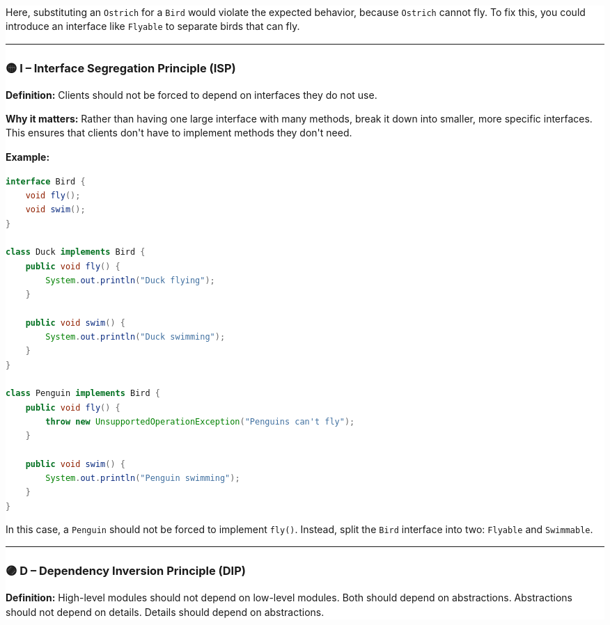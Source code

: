 Here, substituting an `Ostrich` for a `Bird` would violate the expected behavior, because `Ostrich` cannot fly. To fix this, you could introduce an interface like `Flyable` to separate birds that can fly.

---

### 🟡 **I – Interface Segregation Principle (ISP)**

**Definition:**
Clients should not be forced to depend on interfaces they do not use.

**Why it matters:**
Rather than having one large interface with many methods, break it down into smaller, more specific interfaces. This ensures that clients don't have to implement methods they don't need.

**Example:**

```java
interface Bird {
    void fly();
    void swim();
}

class Duck implements Bird {
    public void fly() {
        System.out.println("Duck flying");
    }
    
    public void swim() {
        System.out.println("Duck swimming");
    }
}

class Penguin implements Bird {
    public void fly() {
        throw new UnsupportedOperationException("Penguins can't fly");
    }
    
    public void swim() {
        System.out.println("Penguin swimming");
    }
}
```

In this case, a `Penguin` should not be forced to implement `fly()`. Instead, split the `Bird` interface into two: `Flyable` and `Swimmable`.

---

### 🟣 **D – Dependency Inversion Principle (DIP)**

**Definition:**
High-level modules should not depend on low-level modules. Both should depend on abstractions. Abstractions should not depend on details. Details should depend on abstractions.
